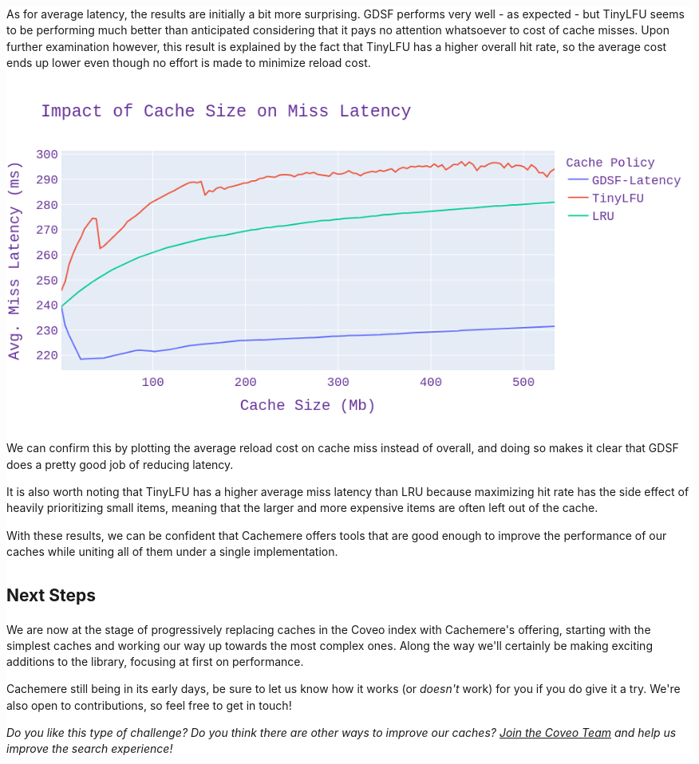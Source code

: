 As for average latency, the results are initially a bit more surprising. GDSF performs very well - as expected - but TinyLFU seems to be performing much better than anticipated considering that it pays no attention whatsoever to cost of cache misses. Upon further examination however, this result is explained by the fact that TinyLFU has a higher overall hit rate, so the average cost ends up lower even though no effort is made to minimize reload cost.

![Impact of Cache Size on Miss Latency](/images/2021-04-28-moving-past-lru/miss_latency.png)

We can confirm this by plotting the average reload cost on cache miss instead of overall, and doing so makes it clear that GDSF does a pretty good job of reducing latency.

It is also worth noting that TinyLFU has a higher average miss latency than LRU because maximizing hit rate has the side effect of heavily prioritizing small items, meaning that the larger and more expensive items are often left out of the cache.

With these results, we can be confident that Cachemere offers tools that are good enough to improve the performance of our caches while uniting all of them under a single implementation.

## Next Steps

We are now at the stage of progressively replacing caches in the Coveo index with Cachemere's offering, starting with the simplest caches and working our way up towards the most complex ones. Along the way we'll certainly be making exciting additions to the library, focusing at first on performance.

Cachemere still being in its early days, be sure to let us know how it works (or *doesn't* work) for you if you do give it a try. We're also open to contributions, so feel free to get in touch!

_Do you like this type of challenge? Do you think there are other ways to improve our caches? [Join the Coveo Team](https://www.coveo.com/en/company/careers/open-positions?utm_source=tech-blog&utm_medium=blog-post&utm_campaign=organic#t=career-search&numberOfResults=9) and help us improve the search experience!_
